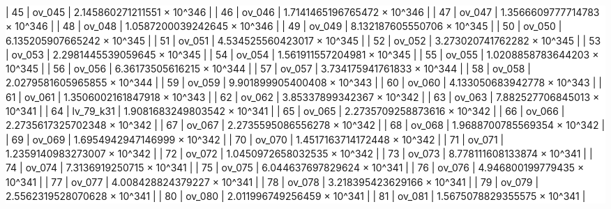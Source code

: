 | 45 | ov_045 | 2.145860271211551 × 10^346 |
| 46 | ov_046 | 1.7141465196765472 × 10^346 |
| 47 | ov_047 | 1.3566609777714783 × 10^346 |
| 48 | ov_048 | 1.0587200039242645 × 10^346 |
| 49 | ov_049 | 8.132187605550706 × 10^345 |
| 50 | ov_050 | 6.135205907665242 × 10^345 |
| 51 | ov_051 | 4.534525560423017 × 10^345 |
| 52 | ov_052 | 3.273020741762282 × 10^345 |
| 53 | ov_053 | 2.2981445539059645 × 10^345 |
| 54 | ov_054 | 1.561911557204981 × 10^345 |
| 55 | ov_055 | 1.0208858783644203 × 10^345 |
| 56 | ov_056 | 6.36173505616215 × 10^344 |
| 57 | ov_057 | 3.734175941761833 × 10^344 |
| 58 | ov_058 | 2.0279581605965855 × 10^344 |
| 59 | ov_059 | 9.901899905400408 × 10^343 |
| 60 | ov_060 | 4.133050683942778 × 10^343 |
| 61 | ov_061 | 1.3506002161847918 × 10^343 |
| 62 | ov_062 | 3.85337899342367 × 10^342 |
| 63 | ov_063 | 7.882527706845013 × 10^341 |
| 64 | lv_79_k31 | 1.9081683249803542 × 10^341 |
| 65 | ov_065 | 2.2735709258873616 × 10^342 |
| 66 | ov_066 | 2.2735617325702348 × 10^342 |
| 67 | ov_067 | 2.2735595086556278 × 10^342 |
| 68 | ov_068 | 1.9688700785569354 × 10^342 |
| 69 | ov_069 | 1.6954942947146999 × 10^342 |
| 70 | ov_070 | 1.4517163714172448 × 10^342 |
| 71 | ov_071 | 1.2359140983273007 × 10^342 |
| 72 | ov_072 | 1.0450972658032535 × 10^342 |
| 73 | ov_073 | 8.778111608133874 × 10^341 |
| 74 | ov_074 | 7.3136919250715 × 10^341 |
| 75 | ov_075 | 6.044637697829624 × 10^341 |
| 76 | ov_076 | 4.946800199779435 × 10^341 |
| 77 | ov_077 | 4.008428824379227 × 10^341 |
| 78 | ov_078 | 3.218395423629166 × 10^341 |
| 79 | ov_079 | 2.5562319528070628 × 10^341 |
| 80 | ov_080 | 2.011996749256459 × 10^341 |
| 81 | ov_081 | 1.5675078829355575 × 10^341 |